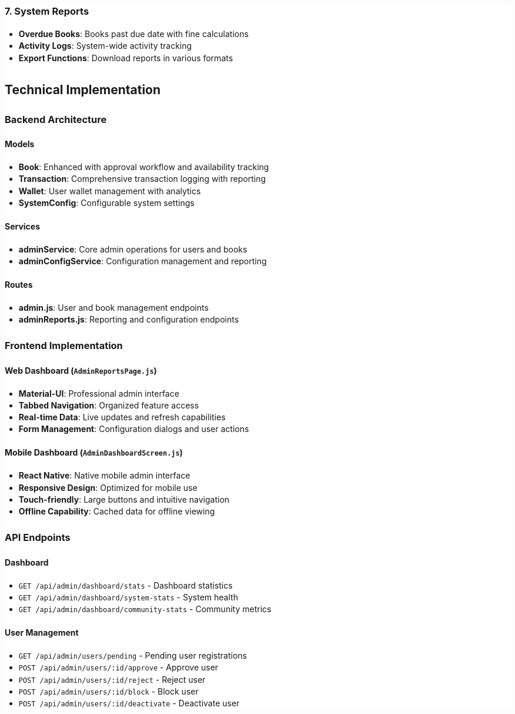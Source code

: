### 7. System Reports
- **Overdue Books**: Books past due date with fine calculations
- **Activity Logs**: System-wide activity tracking
- **Export Functions**: Download reports in various formats

## Technical Implementation

### Backend Architecture

#### Models
- **Book**: Enhanced with approval workflow and availability tracking
- **Transaction**: Comprehensive transaction logging with reporting
- **Wallet**: User wallet management with analytics
- **SystemConfig**: Configurable system settings

#### Services
- **adminService**: Core admin operations for users and books
- **adminConfigService**: Configuration management and reporting

#### Routes
- **admin.js**: User and book management endpoints
- **adminReports.js**: Reporting and configuration endpoints

### Frontend Implementation

#### Web Dashboard (`AdminReportsPage.js`)
- **Material-UI**: Professional admin interface
- **Tabbed Navigation**: Organized feature access
- **Real-time Data**: Live updates and refresh capabilities
- **Form Management**: Configuration dialogs and user actions

#### Mobile Dashboard (`AdminDashboardScreen.js`)
- **React Native**: Native mobile admin interface
- **Responsive Design**: Optimized for mobile use
- **Touch-friendly**: Large buttons and intuitive navigation
- **Offline Capability**: Cached data for offline viewing

### API Endpoints

#### Dashboard
- `GET /api/admin/dashboard/stats` - Dashboard statistics
- `GET /api/admin/dashboard/system-stats` - System health
- `GET /api/admin/dashboard/community-stats` - Community metrics

#### User Management
- `GET /api/admin/users/pending` - Pending user registrations
- `POST /api/admin/users/:id/approve` - Approve user
- `POST /api/admin/users/:id/reject` - Reject user
- `POST /api/admin/users/:id/block` - Block user
- `POST /api/admin/users/:id/deactivate` - Deactivate user
